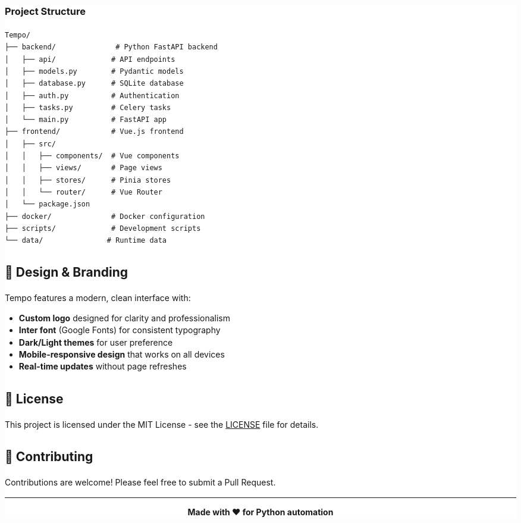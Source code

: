 ### Project Structure

```
Tempo/
├── backend/              # Python FastAPI backend
│   ├── api/             # API endpoints
│   ├── models.py        # Pydantic models
│   ├── database.py      # SQLite database
│   ├── auth.py          # Authentication
│   ├── tasks.py         # Celery tasks
│   └── main.py          # FastAPI app
├── frontend/            # Vue.js frontend
│   ├── src/
│   │   ├── components/  # Vue components
│   │   ├── views/       # Page views
│   │   ├── stores/      # Pinia stores
│   │   └── router/      # Vue Router
│   └── package.json
├── docker/              # Docker configuration
├── scripts/             # Development scripts
└── data/               # Runtime data
```

## 🎨 Design & Branding

Tempo features a modern, clean interface with:
- **Custom logo** designed for clarity and professionalism
- **Inter font** (Google Fonts) for consistent typography
- **Dark/Light themes** for user preference
- **Mobile-responsive design** that works on all devices
- **Real-time updates** without page refreshes

## 📄 License

This project is licensed under the MIT License - see the [LICENSE](LICENSE) file for details.

## 🤝 Contributing

Contributions are welcome! Please feel free to submit a Pull Request.

---

<div align="center">
  <strong>Made with ❤️ for Python automation</strong>
</div>